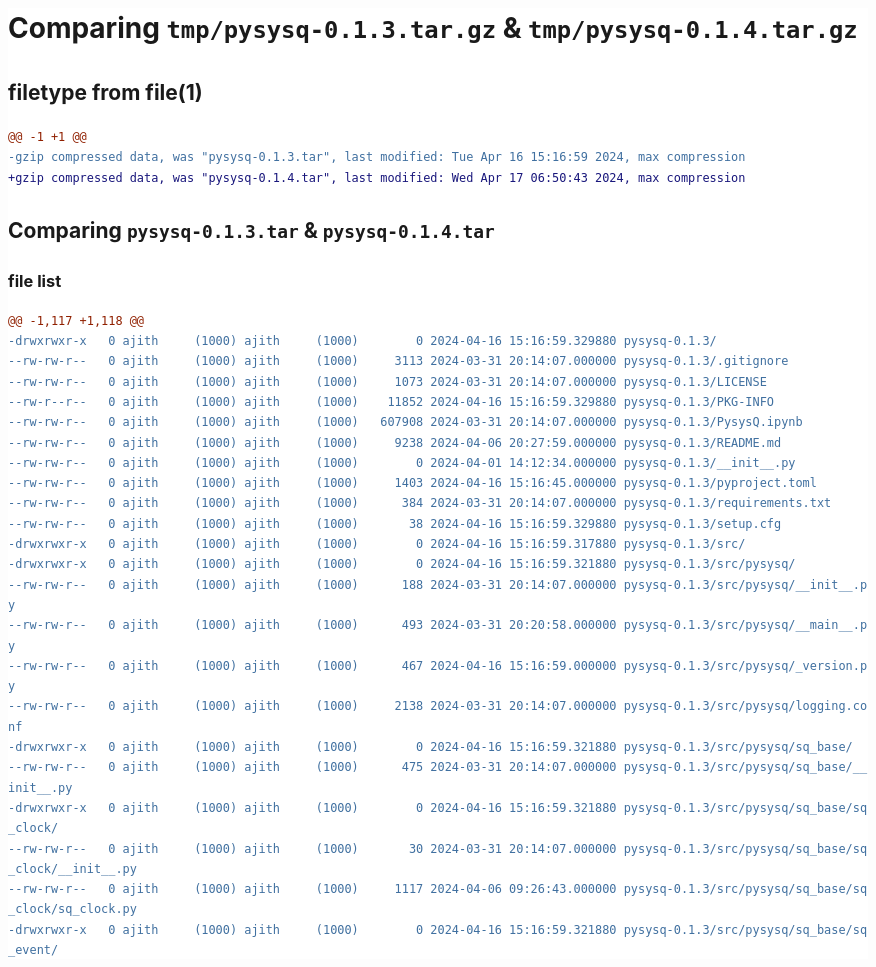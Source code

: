 # Comparing `tmp/pysysq-0.1.3.tar.gz` & `tmp/pysysq-0.1.4.tar.gz`

## filetype from file(1)

```diff
@@ -1 +1 @@
-gzip compressed data, was "pysysq-0.1.3.tar", last modified: Tue Apr 16 15:16:59 2024, max compression
+gzip compressed data, was "pysysq-0.1.4.tar", last modified: Wed Apr 17 06:50:43 2024, max compression
```

## Comparing `pysysq-0.1.3.tar` & `pysysq-0.1.4.tar`

### file list

```diff
@@ -1,117 +1,118 @@
-drwxrwxr-x   0 ajith     (1000) ajith     (1000)        0 2024-04-16 15:16:59.329880 pysysq-0.1.3/
--rw-rw-r--   0 ajith     (1000) ajith     (1000)     3113 2024-03-31 20:14:07.000000 pysysq-0.1.3/.gitignore
--rw-rw-r--   0 ajith     (1000) ajith     (1000)     1073 2024-03-31 20:14:07.000000 pysysq-0.1.3/LICENSE
--rw-r--r--   0 ajith     (1000) ajith     (1000)    11852 2024-04-16 15:16:59.329880 pysysq-0.1.3/PKG-INFO
--rw-rw-r--   0 ajith     (1000) ajith     (1000)   607908 2024-03-31 20:14:07.000000 pysysq-0.1.3/PysysQ.ipynb
--rw-rw-r--   0 ajith     (1000) ajith     (1000)     9238 2024-04-06 20:27:59.000000 pysysq-0.1.3/README.md
--rw-rw-r--   0 ajith     (1000) ajith     (1000)        0 2024-04-01 14:12:34.000000 pysysq-0.1.3/__init__.py
--rw-rw-r--   0 ajith     (1000) ajith     (1000)     1403 2024-04-16 15:16:45.000000 pysysq-0.1.3/pyproject.toml
--rw-rw-r--   0 ajith     (1000) ajith     (1000)      384 2024-03-31 20:14:07.000000 pysysq-0.1.3/requirements.txt
--rw-rw-r--   0 ajith     (1000) ajith     (1000)       38 2024-04-16 15:16:59.329880 pysysq-0.1.3/setup.cfg
-drwxrwxr-x   0 ajith     (1000) ajith     (1000)        0 2024-04-16 15:16:59.317880 pysysq-0.1.3/src/
-drwxrwxr-x   0 ajith     (1000) ajith     (1000)        0 2024-04-16 15:16:59.321880 pysysq-0.1.3/src/pysysq/
--rw-rw-r--   0 ajith     (1000) ajith     (1000)      188 2024-03-31 20:14:07.000000 pysysq-0.1.3/src/pysysq/__init__.py
--rw-rw-r--   0 ajith     (1000) ajith     (1000)      493 2024-03-31 20:20:58.000000 pysysq-0.1.3/src/pysysq/__main__.py
--rw-rw-r--   0 ajith     (1000) ajith     (1000)      467 2024-04-16 15:16:59.000000 pysysq-0.1.3/src/pysysq/_version.py
--rw-rw-r--   0 ajith     (1000) ajith     (1000)     2138 2024-03-31 20:14:07.000000 pysysq-0.1.3/src/pysysq/logging.conf
-drwxrwxr-x   0 ajith     (1000) ajith     (1000)        0 2024-04-16 15:16:59.321880 pysysq-0.1.3/src/pysysq/sq_base/
--rw-rw-r--   0 ajith     (1000) ajith     (1000)      475 2024-03-31 20:14:07.000000 pysysq-0.1.3/src/pysysq/sq_base/__init__.py
-drwxrwxr-x   0 ajith     (1000) ajith     (1000)        0 2024-04-16 15:16:59.321880 pysysq-0.1.3/src/pysysq/sq_base/sq_clock/
--rw-rw-r--   0 ajith     (1000) ajith     (1000)       30 2024-03-31 20:14:07.000000 pysysq-0.1.3/src/pysysq/sq_base/sq_clock/__init__.py
--rw-rw-r--   0 ajith     (1000) ajith     (1000)     1117 2024-04-06 09:26:43.000000 pysysq-0.1.3/src/pysysq/sq_base/sq_clock/sq_clock.py
-drwxrwxr-x   0 ajith     (1000) ajith     (1000)        0 2024-04-16 15:16:59.321880 pysysq-0.1.3/src/pysysq/sq_base/sq_event/
```